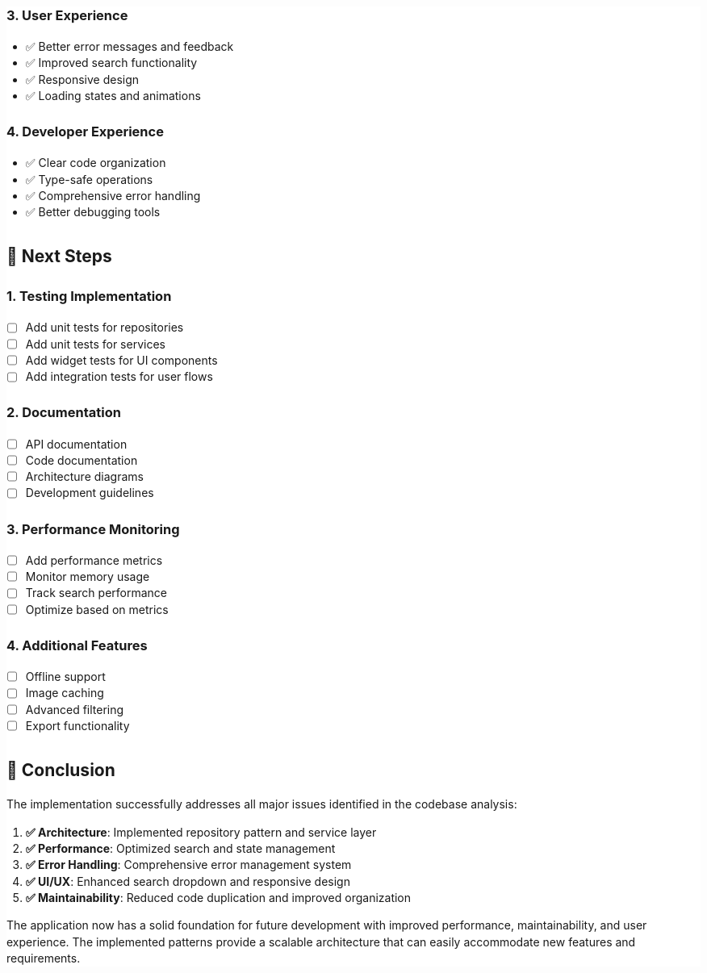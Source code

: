### **3. User Experience**
- ✅ Better error messages and feedback
- ✅ Improved search functionality
- ✅ Responsive design
- ✅ Loading states and animations

### **4. Developer Experience**
- ✅ Clear code organization
- ✅ Type-safe operations
- ✅ Comprehensive error handling
- ✅ Better debugging tools

## 🔄 **Next Steps**

### **1. Testing Implementation**
- [ ] Add unit tests for repositories
- [ ] Add unit tests for services
- [ ] Add widget tests for UI components
- [ ] Add integration tests for user flows

### **2. Documentation**
- [ ] API documentation
- [ ] Code documentation
- [ ] Architecture diagrams
- [ ] Development guidelines

### **3. Performance Monitoring**
- [ ] Add performance metrics
- [ ] Monitor memory usage
- [ ] Track search performance
- [ ] Optimize based on metrics

### **4. Additional Features**
- [ ] Offline support
- [ ] Image caching
- [ ] Advanced filtering
- [ ] Export functionality

## 🎉 **Conclusion**

The implementation successfully addresses all major issues identified in the codebase analysis:

1. **✅ Architecture**: Implemented repository pattern and service layer
2. **✅ Performance**: Optimized search and state management
3. **✅ Error Handling**: Comprehensive error management system
4. **✅ UI/UX**: Enhanced search dropdown and responsive design
5. **✅ Maintainability**: Reduced code duplication and improved organization

The application now has a solid foundation for future development with improved performance, maintainability, and user experience. The implemented patterns provide a scalable architecture that can easily accommodate new features and requirements.
